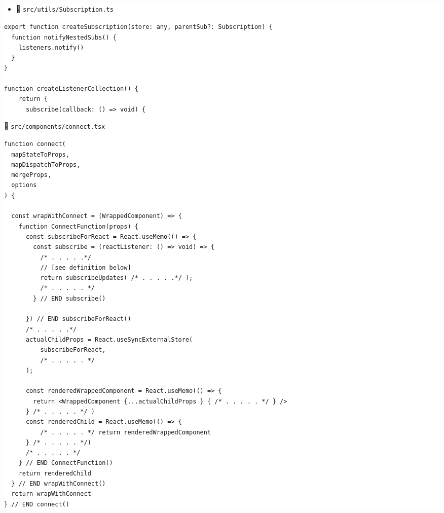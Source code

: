 - :open_file_folder: `src/utils/Subscription.ts`

```tsx
export function createSubscription(store: any, parentSub?: Subscription) {
  function notifyNestedSubs() {
    listeners.notify()
  }
}

function createListenerCollection() {
	return {
	  subscribe(callback: () => void) {
```

:open_file_folder: `src/components/connect.tsx`

```tsx
function connect(
  mapStateToProps,
  mapDispatchToProps,
  mergeProps,
  options
) {

  const wrapWithConnect = (WrappedComponent) => {
    function ConnectFunction(props) {
      const subscribeForReact = React.useMemo(() => {
	    const subscribe = (reactListener: () => void) => {
	      /* . . . . .*/
	      // [see definition below]
	      return subscribeUpdates( /* . . . . .*/ );
          /* . . . . . */
        } // END subscribe()

      }) // END subscribeForReact()
	  /* . . . . .*/
      actualChildProps = React.useSyncExternalStore(
          subscribeForReact,
          /* . . . . . */
	  );

      const renderedWrappedComponent = React.useMemo(() => {
        return <WrappedComponent {...actualChildProps } { /* . . . . . */ } />
      } /* . . . . . */ )
      const renderedChild = React.useMemo(() => {
	      /* . . . . . */ return renderedWrappedComponent
	  } /* . . . . . */)
      /* . . . . . */
    } // END ConnectFunction()
	return renderedChild
  } // END wrapWithConnect()
  return wrapWithConnect
} // END connect()
```
